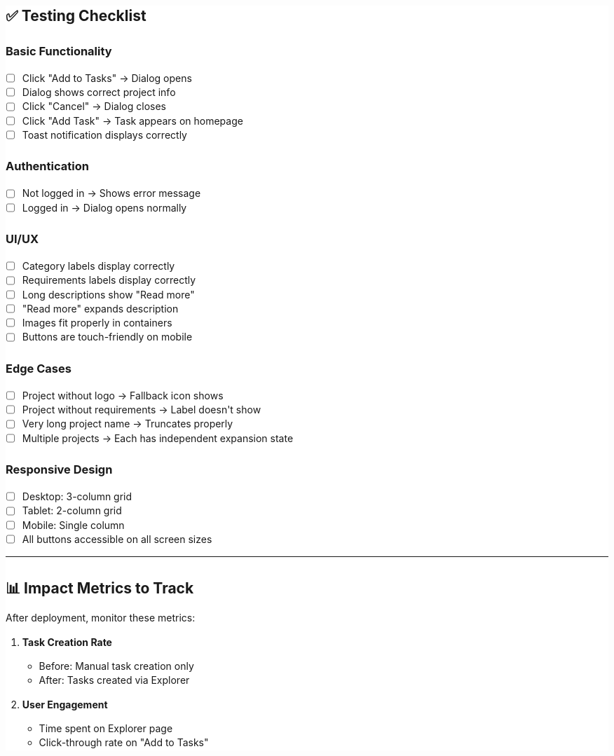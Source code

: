 ## ✅ **Testing Checklist**

### **Basic Functionality**

- [ ] Click "Add to Tasks" → Dialog opens
- [ ] Dialog shows correct project info
- [ ] Click "Cancel" → Dialog closes
- [ ] Click "Add Task" → Task appears on homepage
- [ ] Toast notification displays correctly

### **Authentication**

- [ ] Not logged in → Shows error message
- [ ] Logged in → Dialog opens normally

### **UI/UX**

- [ ] Category labels display correctly
- [ ] Requirements labels display correctly
- [ ] Long descriptions show "Read more"
- [ ] "Read more" expands description
- [ ] Images fit properly in containers
- [ ] Buttons are touch-friendly on mobile

### **Edge Cases**

- [ ] Project without logo → Fallback icon shows
- [ ] Project without requirements → Label doesn't show
- [ ] Very long project name → Truncates properly
- [ ] Multiple projects → Each has independent expansion state

### **Responsive Design**

- [ ] Desktop: 3-column grid
- [ ] Tablet: 2-column grid
- [ ] Mobile: Single column
- [ ] All buttons accessible on all screen sizes

---

## 📊 **Impact Metrics to Track**

After deployment, monitor these metrics:

1. **Task Creation Rate**

   - Before: Manual task creation only
   - After: Tasks created via Explorer

2. **User Engagement**

   - Time spent on Explorer page
   - Click-through rate on "Add to Tasks"
